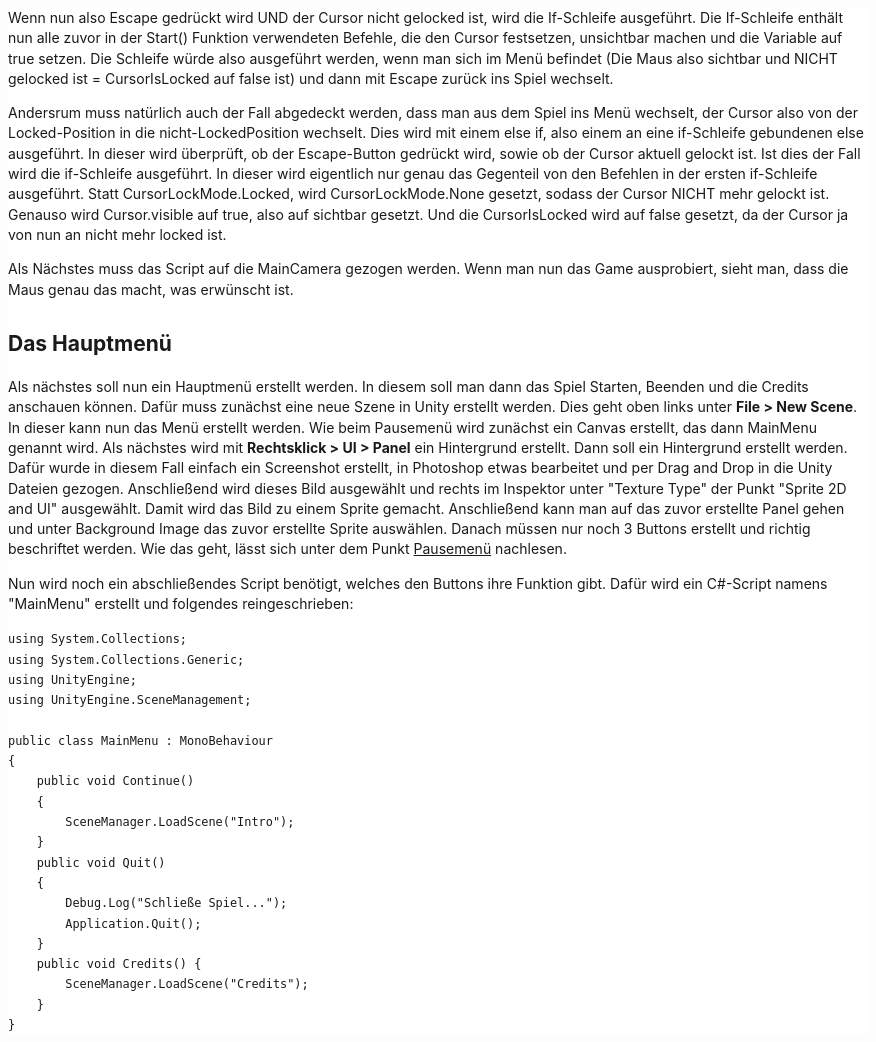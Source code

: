Wenn nun also Escape gedrückt wird UND der Cursor nicht gelocked ist, wird die If-Schleife ausgeführt. Die If-Schleife enthält nun alle zuvor in der Start() Funktion verwendeten Befehle, die den Cursor festsetzen, unsichtbar machen und die Variable auf true setzen. Die Schleife würde also ausgeführt werden, wenn man sich im Menü befindet (Die Maus also sichtbar und NICHT gelocked ist = CursorIsLocked auf false ist) und dann mit Escape zurück ins Spiel wechselt.

Andersrum muss natürlich auch der Fall abgedeckt werden, dass man aus dem Spiel ins Menü wechselt, der Cursor also von der Locked-Position in die nicht-LockedPosition wechselt. Dies wird mit einem else if, also einem an eine if-Schleife gebundenen else ausgeführt. In dieser wird überprüft, ob der Escape-Button gedrückt wird, sowie ob der Cursor aktuell gelockt ist. Ist dies der Fall wird die if-Schleife ausgeführt. In dieser wird eigentlich nur genau das Gegenteil von den Befehlen in der ersten if-Schleife ausgeführt. Statt CursorLockMode.Locked, wird CursorLockMode.None gesetzt, sodass der Cursor NICHT mehr gelockt ist. Genauso wird Cursor.visible auf true, also auf sichtbar gesetzt. Und die CursorIsLocked wird auf false gesetzt, da der Cursor ja von nun an nicht mehr locked ist.

Als Nächstes muss das Script auf die MainCamera gezogen werden. Wenn man nun das Game ausprobiert, sieht man, dass die Maus genau das macht, was erwünscht ist.

<h2 id="hauptmenu">Das Hauptmenü</h2>

Als nächstes soll nun ein Hauptmenü erstellt werden. In diesem soll man dann das Spiel Starten, Beenden und die Credits anschauen können. Dafür muss zunächst eine neue Szene in Unity erstellt werden. Dies geht oben links unter <b>File > New Scene</b>. In dieser kann nun das Menü erstellt werden. Wie beim Pausemenü wird zunächst ein Canvas erstellt, das dann MainMenu genannt wird. Als nächstes wird mit <b> Rechtsklick > UI > Panel</b> ein Hintergrund erstellt. Dann soll ein Hintergrund erstellt werden. Dafür wurde in diesem Fall einfach ein Screenshot erstellt, in Photoshop etwas bearbeitet und per Drag and Drop in die Unity Dateien gezogen. Anschließend wird dieses Bild ausgewählt und rechts im Inspektor unter "Texture Type" der Punkt "Sprite 2D and UI" ausgewählt. Damit wird das Bild zu einem Sprite gemacht. Anschließend kann man auf das zuvor erstellte Panel gehen und unter Background Image das zuvor erstellte Sprite auswählen. Danach müssen nur noch 3 Buttons erstellt und richtig beschriftet werden. Wie das geht, lässt sich unter dem Punkt <a href="pausemenu">Pausemenü</a> nachlesen.

Nun wird noch ein abschließendes Script benötigt, welches den Buttons ihre Funktion gibt. Dafür wird ein C#-Script namens "MainMenu" erstellt und folgendes reingeschrieben:

```
using System.Collections;
using System.Collections.Generic;
using UnityEngine;
using UnityEngine.SceneManagement;

public class MainMenu : MonoBehaviour
{
    public void Continue()
    {
        SceneManager.LoadScene("Intro");
    }
    public void Quit()
    {
        Debug.Log("Schließe Spiel...");
        Application.Quit();
    }
    public void Credits() {
        SceneManager.LoadScene("Credits");
    }
}
```
